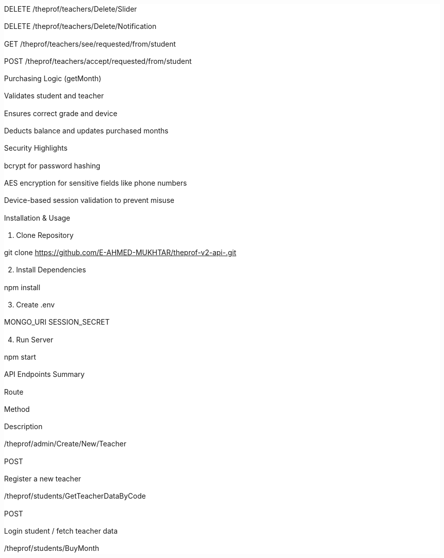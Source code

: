 DELETE /theprof/teachers/Delete/Slider

DELETE /theprof/teachers/Delete/Notification

GET /theprof/teachers/see/requested/from/student

POST /theprof/teachers/accept/requested/from/student

 Purchasing Logic (getMonth)

Validates student and teacher

Ensures correct grade and device

Deducts balance and updates purchased months

 Security Highlights

bcrypt for password hashing

AES encryption for sensitive fields like phone numbers

Device-based session validation to prevent misuse

 Installation & Usage

1. Clone Repository

git clone https://github.com/E-AHMED-MUKHTAR/theprof-v2-api-.git

2. Install Dependencies

npm install

3. Create .env

MONGO_URI
SESSION_SECRET

4. Run Server

npm start

 API Endpoints Summary

Route

Method

Description

/theprof/admin/Create/New/Teacher

POST

Register a new teacher

/theprof/students/GetTeacherDataByCode

POST

Login student / fetch teacher data

/theprof/students/BuyMonth
